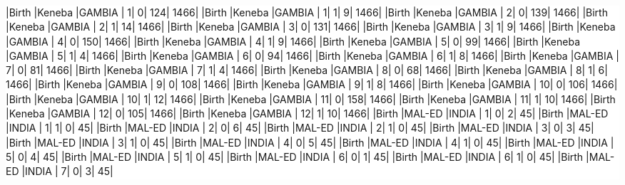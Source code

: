 |Birth     |Keneba         |GAMBIA       |     1|       0|    124|  1466|
|Birth     |Keneba         |GAMBIA       |     1|       1|      9|  1466|
|Birth     |Keneba         |GAMBIA       |     2|       0|    139|  1466|
|Birth     |Keneba         |GAMBIA       |     2|       1|     14|  1466|
|Birth     |Keneba         |GAMBIA       |     3|       0|    131|  1466|
|Birth     |Keneba         |GAMBIA       |     3|       1|      9|  1466|
|Birth     |Keneba         |GAMBIA       |     4|       0|    150|  1466|
|Birth     |Keneba         |GAMBIA       |     4|       1|      9|  1466|
|Birth     |Keneba         |GAMBIA       |     5|       0|     99|  1466|
|Birth     |Keneba         |GAMBIA       |     5|       1|      4|  1466|
|Birth     |Keneba         |GAMBIA       |     6|       0|     94|  1466|
|Birth     |Keneba         |GAMBIA       |     6|       1|      8|  1466|
|Birth     |Keneba         |GAMBIA       |     7|       0|     81|  1466|
|Birth     |Keneba         |GAMBIA       |     7|       1|      4|  1466|
|Birth     |Keneba         |GAMBIA       |     8|       0|     68|  1466|
|Birth     |Keneba         |GAMBIA       |     8|       1|      6|  1466|
|Birth     |Keneba         |GAMBIA       |     9|       0|    108|  1466|
|Birth     |Keneba         |GAMBIA       |     9|       1|      8|  1466|
|Birth     |Keneba         |GAMBIA       |    10|       0|    106|  1466|
|Birth     |Keneba         |GAMBIA       |    10|       1|     12|  1466|
|Birth     |Keneba         |GAMBIA       |    11|       0|    158|  1466|
|Birth     |Keneba         |GAMBIA       |    11|       1|     10|  1466|
|Birth     |Keneba         |GAMBIA       |    12|       0|    105|  1466|
|Birth     |Keneba         |GAMBIA       |    12|       1|     10|  1466|
|Birth     |MAL-ED         |INDIA        |     1|       0|      2|    45|
|Birth     |MAL-ED         |INDIA        |     1|       1|      0|    45|
|Birth     |MAL-ED         |INDIA        |     2|       0|      6|    45|
|Birth     |MAL-ED         |INDIA        |     2|       1|      0|    45|
|Birth     |MAL-ED         |INDIA        |     3|       0|      3|    45|
|Birth     |MAL-ED         |INDIA        |     3|       1|      0|    45|
|Birth     |MAL-ED         |INDIA        |     4|       0|      5|    45|
|Birth     |MAL-ED         |INDIA        |     4|       1|      0|    45|
|Birth     |MAL-ED         |INDIA        |     5|       0|      4|    45|
|Birth     |MAL-ED         |INDIA        |     5|       1|      0|    45|
|Birth     |MAL-ED         |INDIA        |     6|       0|      1|    45|
|Birth     |MAL-ED         |INDIA        |     6|       1|      0|    45|
|Birth     |MAL-ED         |INDIA        |     7|       0|      3|    45|